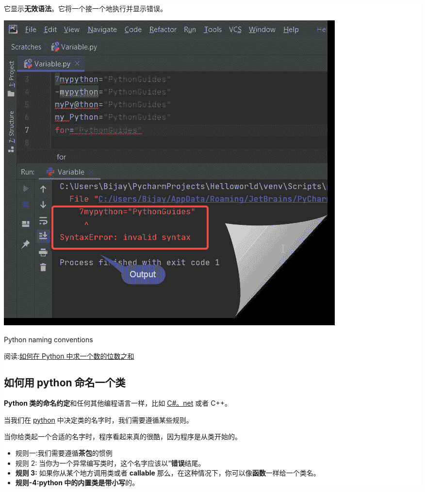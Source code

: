它显示**无效语法**。它将一个接一个地执行并显示错误。

![Naming conventions for python variable](img/b4f0c8ed6c63abb5567b4939de140015.png "Naming conventions for python variable")

Python naming conventions

阅读:[如何在 Python 中求一个数的位数之和](https://pythonguides.com/sum-of-digits-of-a-number-in-python/)

## 如何用 python 命名一个类

**Python 类的命名约定**和任何其他编程语言一样，比如 [C#。net](https://www.enjoysharepoint.com/generate-otp-asp-net/) 或者 C++。

当我们在 [python](https://www.python.org/) 中决定类的名字时，我们需要遵循某些规则。

当你给类起一个合适的名字时，程序看起来真的很酷，因为程序是从类开始的。

*   规则一:我们需要遵循**茶包**的惯例
*   规则 2: 当你为一个异常编写类时，这个名字应该以“**错误**结尾。
*   **规则 3:** 如果你从某个地方调用类或者 **callable** 那么，在这种情况下，你可以像**函数**一样给一个类名。
*   **规则-4:**python 中的内置类是带**小写**的。
